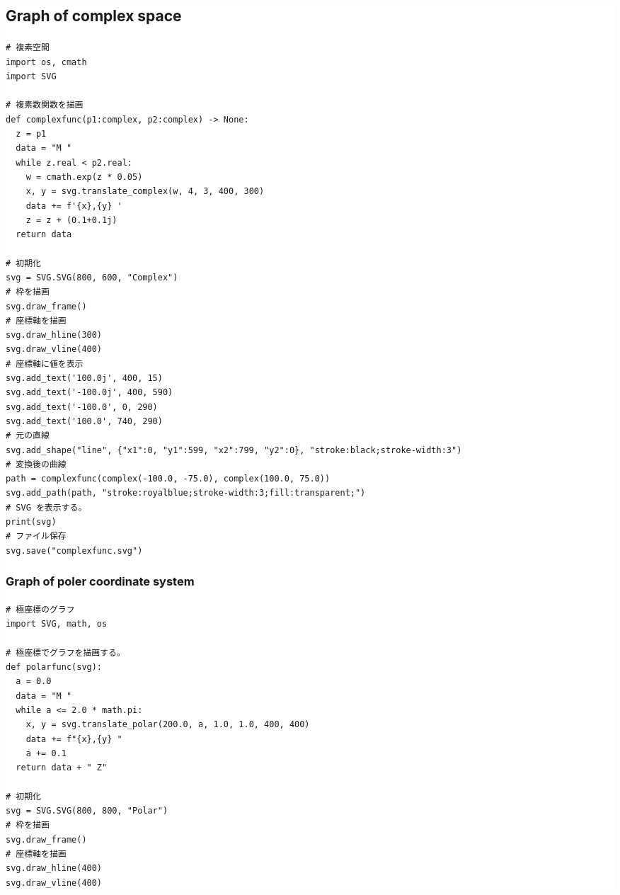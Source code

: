 ## Graph of complex space

```
# 複素空間
import os, cmath
import SVG

# 複素数関数を描画
def complexfunc(p1:complex, p2:complex) -> None:
  z = p1
  data = "M "
  while z.real < p2.real:
    w = cmath.exp(z * 0.05)
    x, y = svg.translate_complex(w, 4, 3, 400, 300)
    data += f'{x},{y} '
    z = z + (0.1+0.1j)
  return data

# 初期化
svg = SVG.SVG(800, 600, "Complex")
# 枠を描画
svg.draw_frame()
# 座標軸を描画
svg.draw_hline(300)
svg.draw_vline(400)
# 座標軸に値を表示
svg.add_text('100.0j', 400, 15)
svg.add_text('-100.0j', 400, 590)
svg.add_text('-100.0', 0, 290)
svg.add_text('100.0', 740, 290)
# 元の直線
svg.add_shape("line", {"x1":0, "y1":599, "x2":799, "y2":0}, "stroke:black;stroke-width:3")
# 変換後の曲線
path = complexfunc(complex(-100.0, -75.0), complex(100.0, 75.0))
svg.add_path(path, "stroke:royalblue;stroke-width:3;fill:transparent;")
# SVG を表示する。
print(svg)
# ファイル保存
svg.save("complexfunc.svg")
```

### Graph of poler coordinate system
```
# 極座標のグラフ
import SVG, math, os

# 極座標でグラフを描画する。
def polarfunc(svg):
  a = 0.0
  data = "M "
  while a <= 2.0 * math.pi:
    x, y = svg.translate_polar(200.0, a, 1.0, 1.0, 400, 400)
    data += f"{x},{y} "
    a += 0.1
  return data + " Z"

# 初期化
svg = SVG.SVG(800, 800, "Polar")
# 枠を描画
svg.draw_frame()
# 座標軸を描画
svg.draw_hline(400)
svg.draw_vline(400)
```